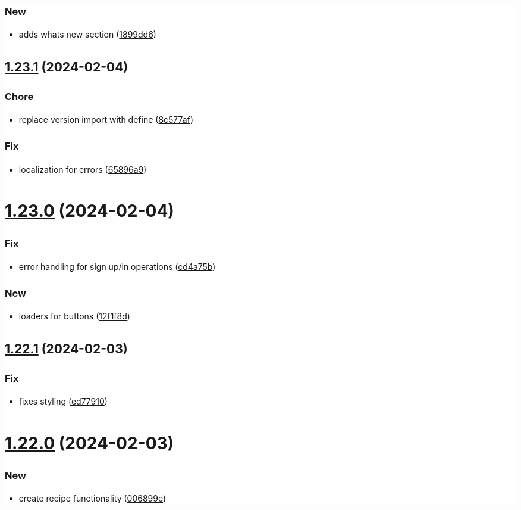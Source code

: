 ### New

* adds whats new section ([1899dd6](https://github.com/pustovitDmytro/tastoria/commit/1899dd619136f237baf76b1f407fba28a61b4bcb))

## [1.23.1](https://github.com/pustovitDmytro/tastoria/compare/v1.23.0...v1.23.1) (2024-02-04)


### Chore

* replace version import with define ([8c577af](https://github.com/pustovitDmytro/tastoria/commit/8c577afce9bc368fa4d3a97b7c24128b1f774ada))

### Fix

* localization for errors ([65896a9](https://github.com/pustovitDmytro/tastoria/commit/65896a9af03051b2ee6aff94fed7119cb9877be1))

# [1.23.0](https://github.com/pustovitDmytro/tastoria/compare/v1.22.1...v1.23.0) (2024-02-04)


### Fix

* error handling for sign up/in operations ([cd4a75b](https://github.com/pustovitDmytro/tastoria/commit/cd4a75bcb1ac4fe873fe9cd5ffa3840a3b72bfe8))

### New

* loaders for buttons ([12f1f8d](https://github.com/pustovitDmytro/tastoria/commit/12f1f8dbbb7681d530866503d24985ed6b967a3f))

## [1.22.1](https://github.com/pustovitDmytro/tastoria/compare/v1.22.0...v1.22.1) (2024-02-03)


### Fix

* fixes styling ([ed77910](https://github.com/pustovitDmytro/tastoria/commit/ed77910858464448e326ffa4536445c3a7eb02a5))

# [1.22.0](https://github.com/pustovitDmytro/tastoria/compare/v1.21.0...v1.22.0) (2024-02-03)


### New

* create recipe functionality ([006899e](https://github.com/pustovitDmytro/tastoria/commit/006899e2ecde39e4ffa7d0374603b1778825a80a))
